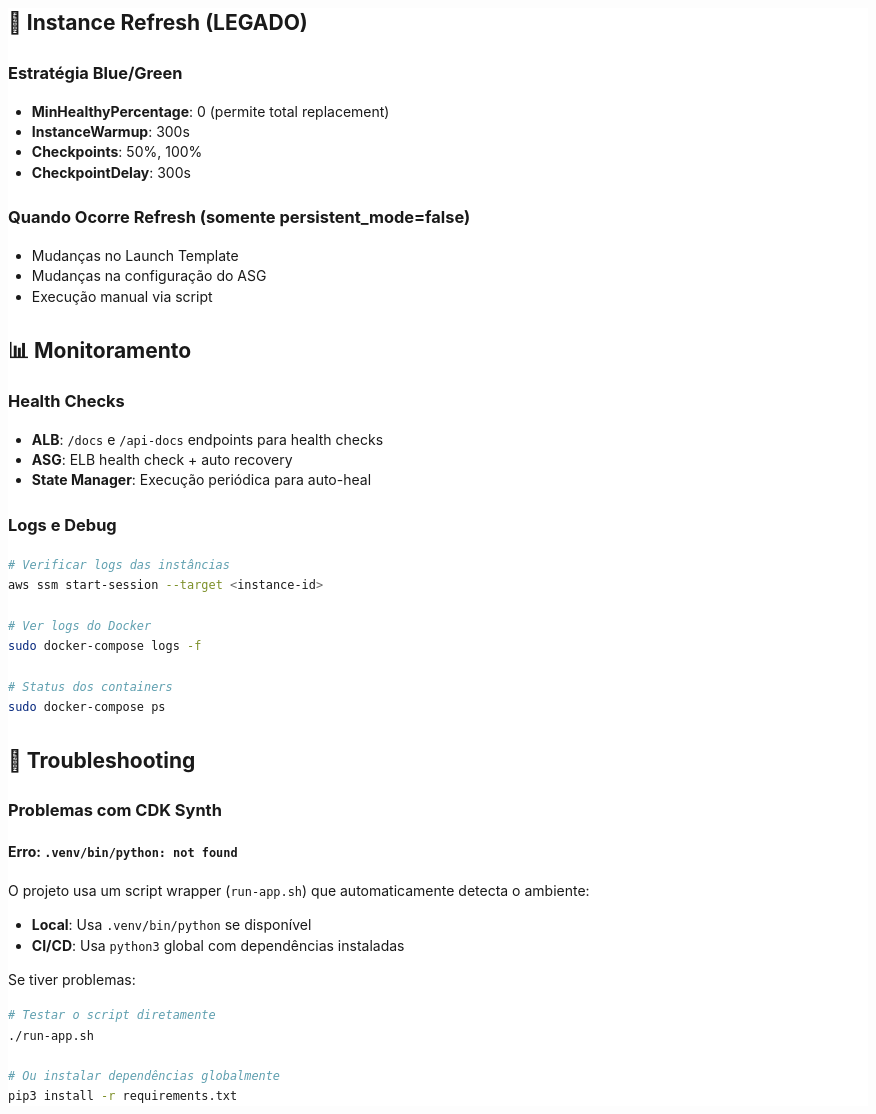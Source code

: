 ## 🔄 Instance Refresh (LEGADO)

### Estratégia Blue/Green
- **MinHealthyPercentage**: 0 (permite total replacement)
- **InstanceWarmup**: 300s
- **Checkpoints**: 50%, 100%
- **CheckpointDelay**: 300s

### Quando Ocorre Refresh (somente persistent_mode=false)
- Mudanças no Launch Template
- Mudanças na configuração do ASG
- Execução manual via script

## 📊 Monitoramento

### Health Checks
- **ALB**: `/docs` e `/api-docs` endpoints para health checks
- **ASG**: ELB health check + auto recovery
- **State Manager**: Execução periódica para auto-heal

### Logs e Debug
```bash
# Verificar logs das instâncias
aws ssm start-session --target <instance-id>

# Ver logs do Docker
sudo docker-compose logs -f

# Status dos containers
sudo docker-compose ps
```

## 🔧 Troubleshooting

### Problemas com CDK Synth

#### Erro: `.venv/bin/python: not found`
O projeto usa um script wrapper (`run-app.sh`) que automaticamente detecta o ambiente:
- **Local**: Usa `.venv/bin/python` se disponível
- **CI/CD**: Usa `python3` global com dependências instaladas

Se tiver problemas:
```bash
# Testar o script diretamente
./run-app.sh

# Ou instalar dependências globalmente
pip3 install -r requirements.txt
```
